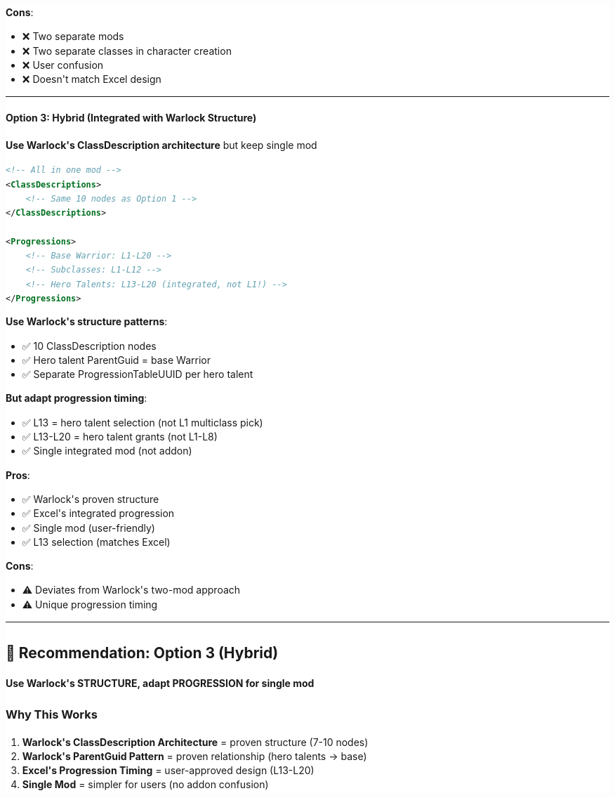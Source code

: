 **Cons**:
- ❌ Two separate mods
- ❌ Two separate classes in character creation
- ❌ User confusion
- ❌ Doesn't match Excel design

---

#### Option 3: Hybrid (Integrated with Warlock Structure)
**Use Warlock's ClassDescription architecture** but keep single mod

```xml
<!-- All in one mod -->
<ClassDescriptions>
    <!-- Same 10 nodes as Option 1 -->
</ClassDescriptions>

<Progressions>
    <!-- Base Warrior: L1-L20 -->
    <!-- Subclasses: L1-L12 -->
    <!-- Hero Talents: L13-L20 (integrated, not L1!) -->
</Progressions>
```

**Use Warlock's structure patterns**:
- ✅ 10 ClassDescription nodes
- ✅ Hero talent ParentGuid = base Warrior
- ✅ Separate ProgressionTableUUID per hero talent

**But adapt progression timing**:
- ✅ L13 = hero talent selection (not L1 multiclass pick)
- ✅ L13-L20 = hero talent grants (not L1-L8)
- ✅ Single integrated mod (not addon)

**Pros**:
- ✅ Warlock's proven structure
- ✅ Excel's integrated progression
- ✅ Single mod (user-friendly)
- ✅ L13 selection (matches Excel)

**Cons**:
- ⚠️ Deviates from Warlock's two-mod approach
- ⚠️ Unique progression timing

---

## 🎯 Recommendation: Option 3 (Hybrid)

**Use Warlock's STRUCTURE, adapt PROGRESSION for single mod**

### Why This Works

1. **Warlock's ClassDescription Architecture** = proven structure (7-10 nodes)
2. **Warlock's ParentGuid Pattern** = proven relationship (hero talents → base)
3. **Excel's Progression Timing** = user-approved design (L13-L20)
4. **Single Mod** = simpler for users (no addon confusion)

